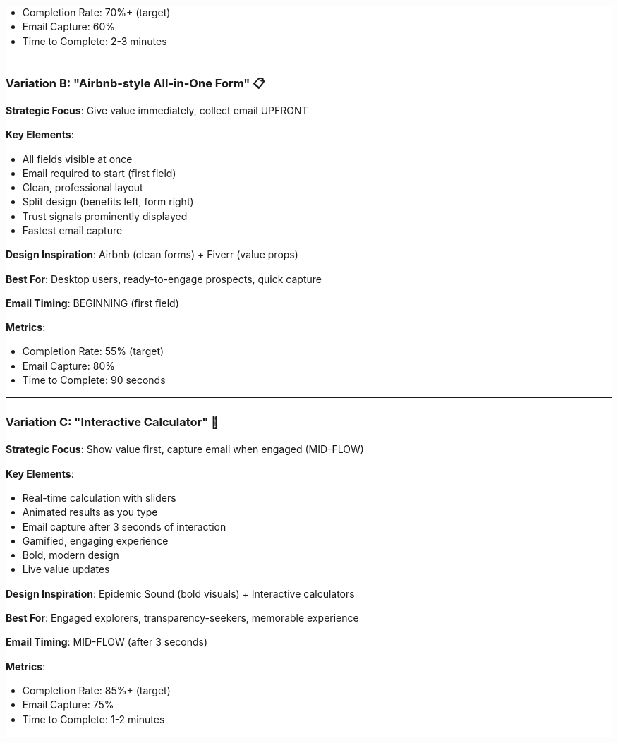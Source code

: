 - Completion Rate: 70%+ (target)
- Email Capture: 60%
- Time to Complete: 2-3 minutes

---

### Variation B: "Airbnb-style All-in-One Form" 📋

**Strategic Focus**: Give value immediately, collect email UPFRONT

**Key Elements**:

- All fields visible at once
- Email required to start (first field)
- Clean, professional layout
- Split design (benefits left, form right)
- Trust signals prominently displayed
- Fastest email capture

**Design Inspiration**: Airbnb (clean forms) + Fiverr (value props)

**Best For**: Desktop users, ready-to-engage prospects, quick capture

**Email Timing**: BEGINNING (first field)

**Metrics**:

- Completion Rate: 55% (target)
- Email Capture: 80%
- Time to Complete: 90 seconds

---

### Variation C: "Interactive Calculator" 🧮

**Strategic Focus**: Show value first, capture email when engaged (MID-FLOW)

**Key Elements**:

- Real-time calculation with sliders
- Animated results as you type
- Email capture after 3 seconds of interaction
- Gamified, engaging experience
- Bold, modern design
- Live value updates

**Design Inspiration**: Epidemic Sound (bold visuals) + Interactive calculators

**Best For**: Engaged explorers, transparency-seekers, memorable experience

**Email Timing**: MID-FLOW (after 3 seconds)

**Metrics**:

- Completion Rate: 85%+ (target)
- Email Capture: 75%
- Time to Complete: 1-2 minutes

---
